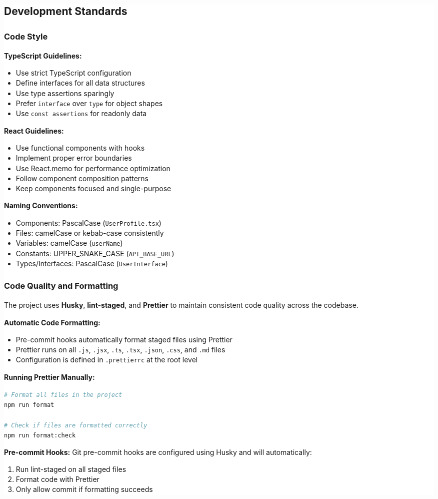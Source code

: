 ## Development Standards

### Code Style

**TypeScript Guidelines:**

- Use strict TypeScript configuration
- Define interfaces for all data structures
- Use type assertions sparingly
- Prefer `interface` over `type` for object shapes
- Use `const assertions` for readonly data

**React Guidelines:**

- Use functional components with hooks
- Implement proper error boundaries
- Use React.memo for performance optimization
- Follow component composition patterns
- Keep components focused and single-purpose

**Naming Conventions:**

- Components: PascalCase (`UserProfile.tsx`)
- Files: camelCase or kebab-case consistently
- Variables: camelCase (`userName`)
- Constants: UPPER_SNAKE_CASE (`API_BASE_URL`)
- Types/Interfaces: PascalCase (`UserInterface`)

### Code Quality and Formatting

The project uses **Husky**, **lint-staged**, and **Prettier** to maintain consistent code quality across the codebase.

**Automatic Code Formatting:**

- Pre-commit hooks automatically format staged files using Prettier
- Prettier runs on all `.js`, `.jsx`, `.ts`, `.tsx`, `.json`, `.css`, and `.md` files
- Configuration is defined in `.prettierrc` at the root level

**Running Prettier Manually:**

```bash
# Format all files in the project
npm run format

# Check if files are formatted correctly
npm run format:check
```

**Pre-commit Hooks:**
Git pre-commit hooks are configured using Husky and will automatically:

1. Run lint-staged on all staged files
2. Format code with Prettier
3. Only allow commit if formatting succeeds
